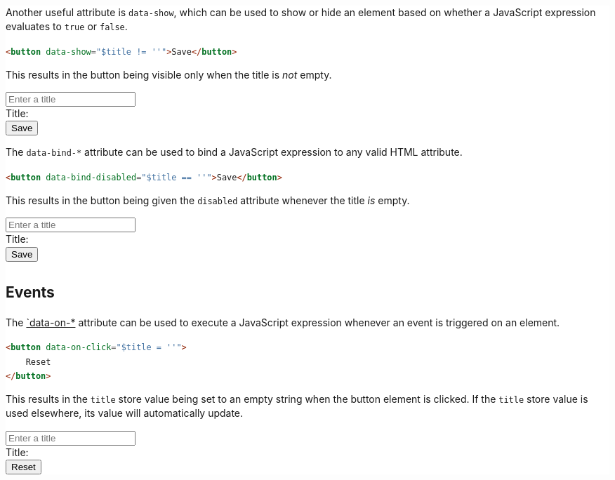 Another useful attribute is `data-show`, which can be used to show or hide an element based on whether a JavaScript expression evaluates to `true` or `false`.

```html
<button data-show="$title != ''">Save</button>
```

This results in the button being visible only when the title is _not_ empty.

<div data-store="{title3: ''}" class="alert flex flex-col items-start p-8">
    <input data-model="title3" placeholder="Enter a title" class="input input-bordered">
    <div class="flex gap-2">
        Title:
        <div data-text="$title3"></div>
    </div>
    <button data-show="$title3 != ''" class="btn btn-primary">
        Save
    </button>
</div>

The `data-bind-*` attribute can be used to bind a JavaScript expression to any valid HTML attribute.

```html
<button data-bind-disabled="$title == ''">Save</button>
```

This results in the button being given the `disabled` attribute whenever the title _is_ empty.

<div data-store="{title4: ''}" class="alert flex flex-col items-start p-8">
    <input data-model="title4" placeholder="Enter a title" class="input input-bordered">
    <div class="flex gap-2">
        Title:
        <div data-text="$title4"></div>
    </div>
    <button data-bind-disabled="$title4 == ''" class="btn btn-primary">
        Save
    </button>
</div>

## Events

The [`data-on-*](/reference/plugins_attributes#on) attribute can be used to execute a JavaScript expression whenever an event is triggered on an element. 

```html
<button data-on-click="$title = ''">
    Reset
</button>
```

This results in the `title` store value being set to an empty string when the button element is clicked. If the `title` store value is used elsewhere, its value will automatically update.

<div data-store="{title5: ''}" class="alert flex flex-col items-start p-8">
    <input data-model="title5" placeholder="Enter a title" class="input input-bordered">
    <div class="flex gap-2">
        Title:
        <div data-text="$title5"></div>
    </div>
    <button data-on-click="$title5 = ''" class="btn btn-secondary">
        Reset
    </button>
</div>
